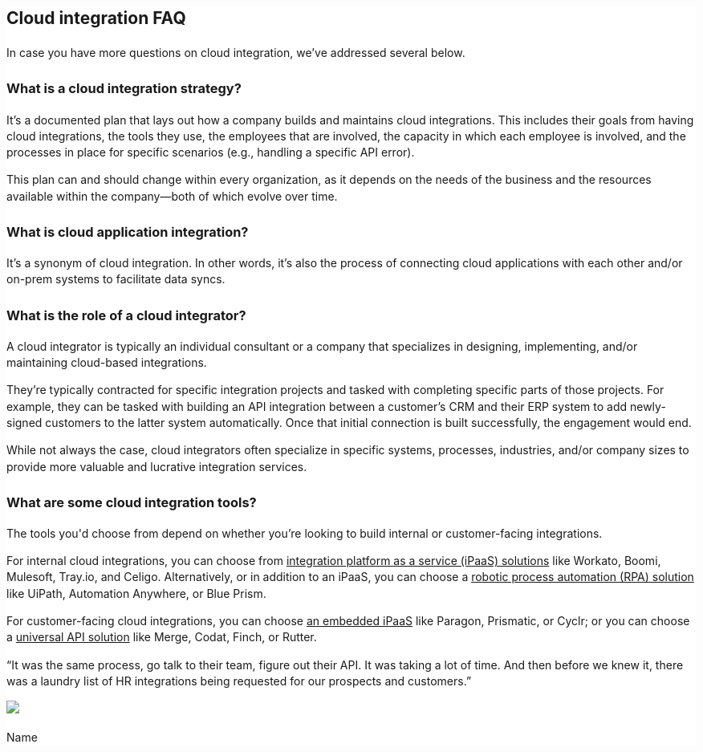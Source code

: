 ## **Cloud integration FAQ**

In case you have more questions on cloud integration, we’ve addressed several below.

### **What is a cloud integration strategy?**

It’s a documented plan that lays out how a company builds and maintains cloud integrations. This includes their goals from having cloud integrations, the tools they use, the employees that are involved, the capacity in which each employee is involved, and the processes in place for specific scenarios (e.g., handling a specific API error).

This plan can and should change within every organization, as it depends on the needs of the business and the resources available within the company—both of which evolve over time.

### **What is cloud application integration?**

It’s a synonym of cloud integration. In other words, it’s also the process of connecting cloud applications with each other and/or on-prem systems to facilitate data syncs.

### **What is the role of a cloud integrator?**

A cloud integrator is typically an individual consultant or a company that specializes in designing, implementing, and/or maintaining cloud-based integrations.

They’re typically contracted for specific integration projects and tasked with completing specific parts of those projects. For example, they can be tasked with building an API integration between a customer’s CRM and their ERP system to add newly-signed customers to the latter system automatically. Once that initial connection is built successfully, the engagement would end.

While not always the case, cloud integrators often specialize in specific systems, processes, industries, and/or company sizes to provide more valuable and lucrative integration services.

### **What are some cloud integration tools?**

The tools you'd choose from depend on whether you’re looking to build internal or customer-facing integrations.

For internal cloud integrations, you can choose from [integration platform as a service (iPaaS) solutions](https://www.gartner.com/reviews/market/integration-platform-as-a-service) like Workato, Boomi, Mulesoft, Tray.io, and Celigo. Alternatively, or in addition to an iPaaS, you can choose a [robotic process automation (RPA) solution](https://www.gartner.com/reviews/market/robotic-process-automation) like UiPath, Automation Anywhere, or Blue Prism.

For customer-facing cloud integrations, you can choose [an embedded iPaaS](https://www.merge.dev/blog/embedded-ipaas) like Paragon, Prismatic, or Cyclr; or you can choose a [universal API solution](https://www.merge.dev/blog/universal-api) like Merge, Codat, Finch, or Rutter.

“It was the same process, go talk to their team, figure out their API. It was taking a lot of time. And then before we knew it, there was a laundry list of HR integrations being requested for our prospects and customers.”

![](https://cdn.prod.website-files.com/plugins/Basic/assets/placeholder.60f9b1840c.svg)

Name
